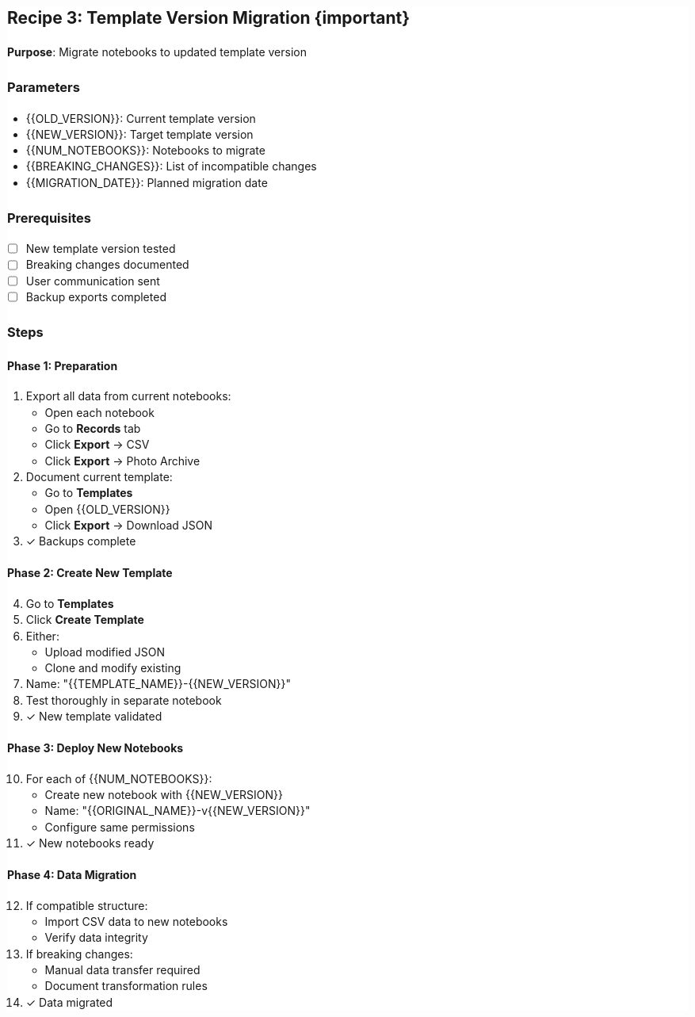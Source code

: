
## Recipe 3: Template Version Migration {important}

**Purpose**: Migrate notebooks to updated template version

### Parameters
- {{OLD_VERSION}}: Current template version
- {{NEW_VERSION}}: Target template version
- {{NUM_NOTEBOOKS}}: Notebooks to migrate
- {{BREAKING_CHANGES}}: List of incompatible changes
- {{MIGRATION_DATE}}: Planned migration date

### Prerequisites
- [ ] New template version tested
- [ ] Breaking changes documented
- [ ] User communication sent
- [ ] Backup exports completed

### Steps

#### Phase 1: Preparation
1. Export all data from current notebooks:
   - Open each notebook
   - Go to **Records** tab
   - Click **Export** → CSV
   - Click **Export** → Photo Archive
2. Document current template:
   - Go to **Templates**
   - Open {{OLD_VERSION}}
   - Click **Export** → Download JSON
3. ✓ Backups complete

#### Phase 2: Create New Template
4. Go to **Templates**
5. Click **Create Template**
6. Either:
   - Upload modified JSON
   - Clone and modify existing
7. Name: "{{TEMPLATE_NAME}}-{{NEW_VERSION}}"
8. Test thoroughly in separate notebook
9. ✓ New template validated

#### Phase 3: Deploy New Notebooks
10. For each of {{NUM_NOTEBOOKS}}:
    - Create new notebook with {{NEW_VERSION}}
    - Name: "{{ORIGINAL_NAME}}-v{{NEW_VERSION}}"
    - Configure same permissions
11. ✓ New notebooks ready

#### Phase 4: Data Migration
12. If compatible structure:
    - Import CSV data to new notebooks
    - Verify data integrity
13. If breaking changes:
    - Manual data transfer required
    - Document transformation rules
14. ✓ Data migrated
